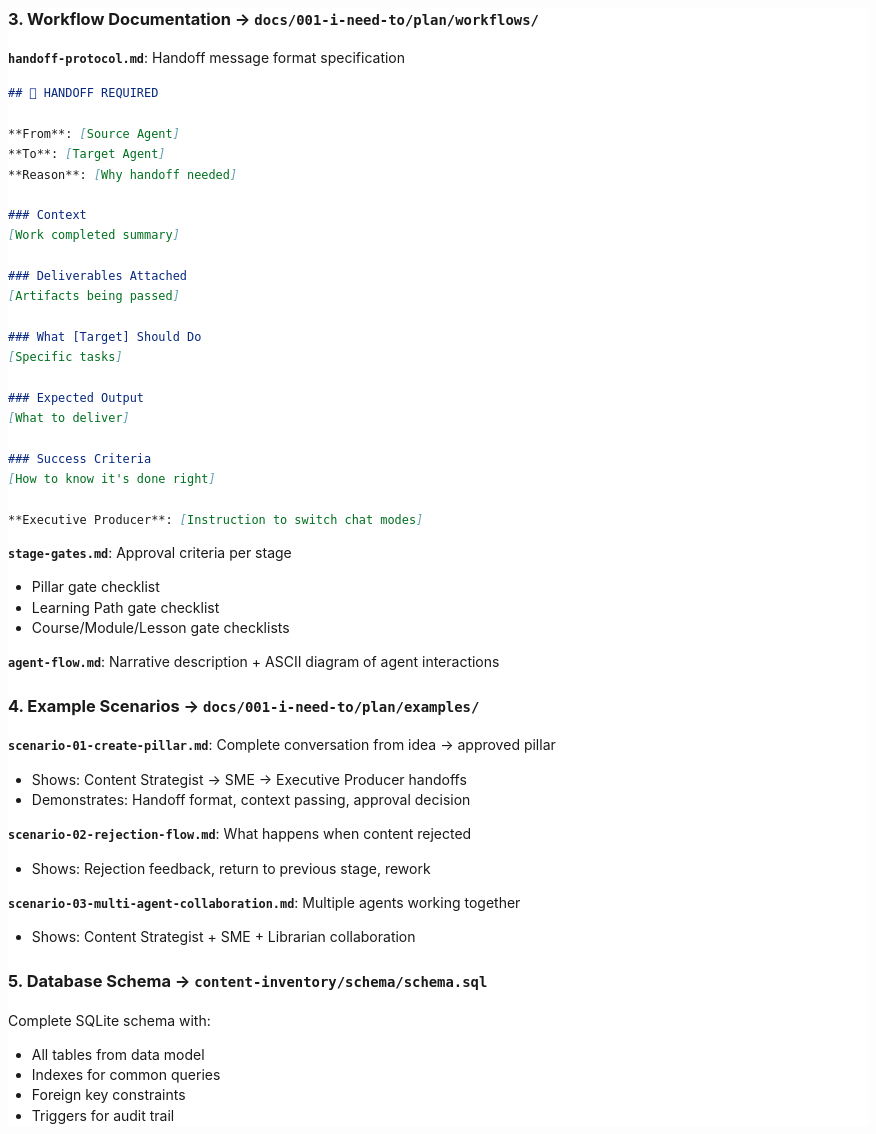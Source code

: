### 3. Workflow Documentation → `docs/001-i-need-to/plan/workflows/`

**`handoff-protocol.md`**: Handoff message format specification
```markdown
## 🔄 HANDOFF REQUIRED

**From**: [Source Agent]
**To**: [Target Agent]
**Reason**: [Why handoff needed]

### Context
[Work completed summary]

### Deliverables Attached
[Artifacts being passed]

### What [Target] Should Do
[Specific tasks]

### Expected Output
[What to deliver]

### Success Criteria
[How to know it's done right]

**Executive Producer**: [Instruction to switch chat modes]
```

**`stage-gates.md`**: Approval criteria per stage
- Pillar gate checklist
- Learning Path gate checklist
- Course/Module/Lesson gate checklists

**`agent-flow.md`**: Narrative description + ASCII diagram of agent interactions

### 4. Example Scenarios → `docs/001-i-need-to/plan/examples/`

**`scenario-01-create-pillar.md`**: Complete conversation from idea → approved pillar
- Shows: Content Strategist → SME → Executive Producer handoffs
- Demonstrates: Handoff format, context passing, approval decision

**`scenario-02-rejection-flow.md`**: What happens when content rejected
- Shows: Rejection feedback, return to previous stage, rework

**`scenario-03-multi-agent-collaboration.md`**: Multiple agents working together
- Shows: Content Strategist + SME + Librarian collaboration

### 5. Database Schema → `content-inventory/schema/schema.sql`

Complete SQLite schema with:
- All tables from data model
- Indexes for common queries
- Foreign key constraints
- Triggers for audit trail
